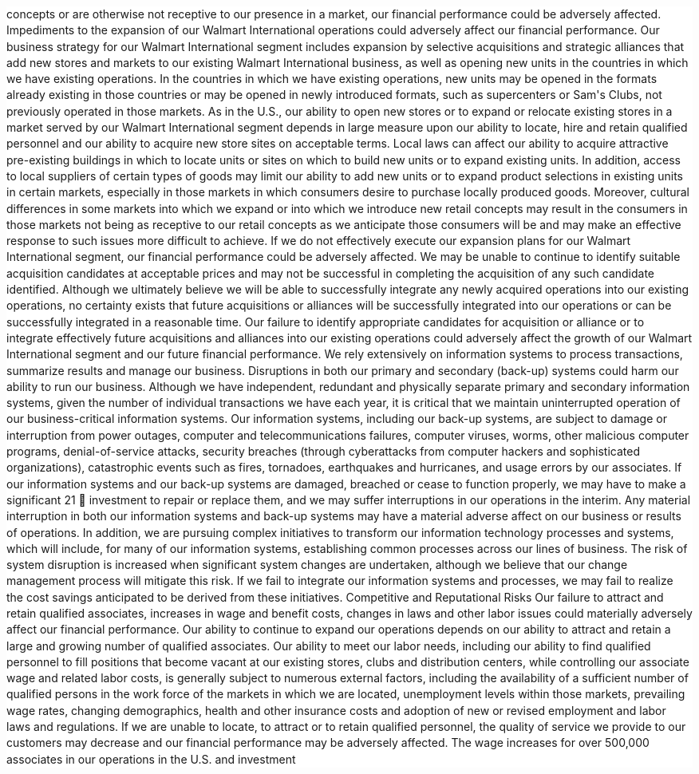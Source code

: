concepts or are otherwise not receptive to our presence in a market, our financial performance could be adversely affected.  Impediments to the expansion of our Walmart International operations could adversely affect our financial performance.  Our business strategy for our Walmart International segment includes expansion by selective acquisitions and strategic alliances that add new stores and markets to our existing Walmart International business, as well as opening new units in the countries in which we have existing operations. In the countries in which we have existing operations, new units may be opened in the formats already existing in those countries or may be opened in newly introduced formats, such as supercenters or Sam's Clubs, not previously operated in those markets. As in the U.S., our ability to open new stores or to expand or relocate existing stores in a market served by our Walmart International segment depends in large measure upon our ability to locate, hire and retain qualified personnel and our ability to acquire new store sites on acceptable terms. Local laws can affect our ability to acquire attractive pre-existing buildings in which to locate units or sites on which to build new units or to expand existing units. In addition, access to local suppliers of certain types of goods may limit our ability to add new units or to expand product selections in existing units in certain markets, especially in those markets in which consumers desire to purchase locally produced goods. Moreover, cultural differences in some markets into which we expand or into which we introduce new retail concepts may result in the consumers in those markets not being as receptive to our retail concepts as we anticipate those consumers will be and may make an effective response to such issues more difficult to achieve. If we do not effectively execute our expansion plans for our Walmart International segment, our financial performance could be adversely affected.  We may be unable to continue to identify suitable acquisition candidates at acceptable prices and may not be successful in completing the acquisition of any such candidate identified. Although we ultimately believe we will be able to successfully integrate any newly acquired operations into our existing operations, no certainty exists that future acquisitions or alliances will be successfully integrated into our operations or can be successfully integrated in a reasonable time. Our failure to identify appropriate candidates for acquisition or alliance or to integrate effectively future acquisitions and alliances into our existing operations could adversely affect the growth of our Walmart International segment and our future financial performance.  We rely extensively on information systems to process transactions, summarize results and manage our business. Disruptions in both our primary and secondary (back-up) systems could harm our ability to run our business.  Although we have independent, redundant and physically separate primary and secondary information systems, given the number of individual transactions we have each year, it is critical that we maintain uninterrupted operation of our business-critical information systems. Our information systems, including our back-up systems, are subject to damage or interruption from power outages, computer and telecommunications failures, computer viruses, worms, other malicious computer programs, denial-of-service attacks, security breaches (through cyberattacks from computer hackers and sophisticated organizations), catastrophic events such as fires, tornadoes, earthquakes and hurricanes, and usage errors by our associates. If our information systems and our back-up systems are damaged, breached or cease to function properly, we may have to make a significant   21   investment to repair or replace them, and we may suffer interruptions in our operations in the interim. Any material interruption in both our information systems and back-up systems may have a material adverse affect on our business or results of operations. In addition, we are pursuing complex initiatives to transform our information technology processes and systems, which will include, for many of our information systems, establishing common processes across our lines of business. The risk of system disruption is increased when significant system changes are undertaken, although we believe that our change management process will mitigate this risk. If we fail to integrate our information systems and processes, we may fail to realize the cost savings anticipated to be derived from these initiatives.  Competitive and Reputational Risks  Our failure to attract and retain qualified associates, increases in wage and benefit costs, changes in laws and other labor issues could materially adversely affect our financial performance.  Our ability to continue to expand our operations depends on our ability to attract and retain a large and growing number of qualified associates. Our ability to meet our labor needs, including our ability to find qualified personnel to fill positions that become vacant at our existing stores, clubs and distribution centers, while controlling our associate wage and related labor costs, is generally subject to numerous external factors, including the availability of a sufficient number of qualified persons in the work force of the markets in which we are located, unemployment levels within those markets, prevailing wage rates, changing demographics, health and other insurance costs and adoption of new or revised employment and labor laws and regulations. If we are unable to locate, to attract or to retain qualified personnel, the quality of service we provide to our customers may decrease and our financial performance may be adversely affected. The wage increases for over 500,000 associates in our operations in the U.S. and investment